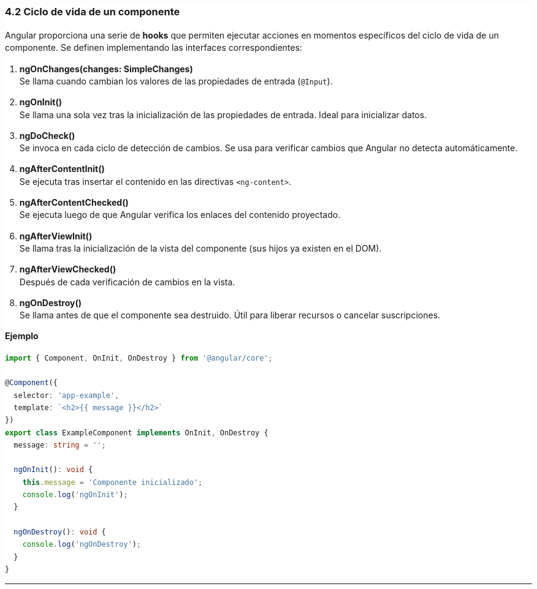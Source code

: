 
### 4.2 Ciclo de vida de un componente

Angular proporciona una serie de **hooks** que permiten ejecutar acciones en momentos específicos del ciclo de vida de un componente. Se definen implementando las interfaces correspondientes:

1. **ngOnChanges(changes: SimpleChanges)**  
   Se llama cuando cambian los valores de las propiedades de entrada (`@Input`).

2. **ngOnInit()**  
   Se llama una sola vez tras la inicialización de las propiedades de entrada. Ideal para inicializar datos.

3. **ngDoCheck()**  
   Se invoca en cada ciclo de detección de cambios. Se usa para verificar cambios que Angular no detecta automáticamente.

4. **ngAfterContentInit()**  
   Se ejecuta tras insertar el contenido en las directivas `<ng-content>`.

5. **ngAfterContentChecked()**  
   Se ejecuta luego de que Angular verifica los enlaces del contenido proyectado.

6. **ngAfterViewInit()**  
   Se llama tras la inicialización de la vista del componente (sus hijos ya existen en el DOM).

7. **ngAfterViewChecked()**  
   Después de cada verificación de cambios en la vista.

8. **ngOnDestroy()**  
   Se llama antes de que el componente sea destruido. Útil para liberar recursos o cancelar suscripciones.

**Ejemplo**  
```typescript
import { Component, OnInit, OnDestroy } from '@angular/core';

@Component({
  selector: 'app-example',
  template: `<h2>{{ message }}</h2>`
})
export class ExampleComponent implements OnInit, OnDestroy {
  message: string = '';

  ngOnInit(): void {
    this.message = 'Componente inicializado';
    console.log('ngOnInit');
  }

  ngOnDestroy(): void {
    console.log('ngOnDestroy');
  }
}
```

---
